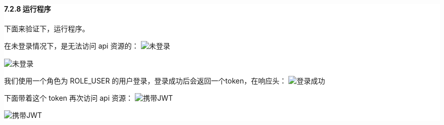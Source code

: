 #### 7.2.8 运行程序

下面来验证下，运行程序。

在未登录情况下，是无法访问 api 资源的：
![未登录](https://cdn.jsdelivr.net/gh/jitwxs/cdn/blog/posts/201805/2018050922062413.png)

![未登录](https://cdn.jsdelivr.net/gh/jitwxs/cdn/blog/posts/201805/20180509220629367.png)

我们使用一个角色为 ROLE_USER 的用户登录，登录成功后会返回一个token，在响应头：
![登录成功](https://cdn.jsdelivr.net/gh/jitwxs/cdn/blog/posts/201805/20180509220921978.png)

下面带着这个 token 再次访问 api 资源：
![携带JWT](https://cdn.jsdelivr.net/gh/jitwxs/cdn/blog/posts/201805/20180509221133208.png)

![携带JWT](https://cdn.jsdelivr.net/gh/jitwxs/cdn/blog/posts/201805/20180509221141478.png)
